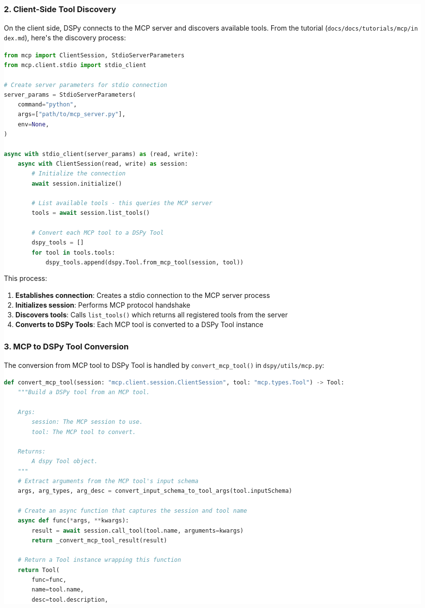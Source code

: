 ### 2. Client-Side Tool Discovery

On the client side, DSPy connects to the MCP server and discovers available tools. From the tutorial (`docs/docs/tutorials/mcp/index.md`), here's the discovery process:

```python
from mcp import ClientSession, StdioServerParameters
from mcp.client.stdio import stdio_client

# Create server parameters for stdio connection
server_params = StdioServerParameters(
    command="python",
    args=["path/to/mcp_server.py"],
    env=None,
)

async with stdio_client(server_params) as (read, write):
    async with ClientSession(read, write) as session:
        # Initialize the connection
        await session.initialize()
        
        # List available tools - this queries the MCP server
        tools = await session.list_tools()
        
        # Convert each MCP tool to a DSPy Tool
        dspy_tools = []
        for tool in tools.tools:
            dspy_tools.append(dspy.Tool.from_mcp_tool(session, tool))
```

This process:
1. **Establishes connection**: Creates a stdio connection to the MCP server process
2. **Initializes session**: Performs MCP protocol handshake
3. **Discovers tools**: Calls `list_tools()` which returns all registered tools from the server
4. **Converts to DSPy Tools**: Each MCP tool is converted to a DSPy Tool instance

### 3. MCP to DSPy Tool Conversion

The conversion from MCP tool to DSPy Tool is handled by `convert_mcp_tool()` in `dspy/utils/mcp.py`:

```python
def convert_mcp_tool(session: "mcp.client.session.ClientSession", tool: "mcp.types.Tool") -> Tool:
    """Build a DSPy tool from an MCP tool.
    
    Args:
        session: The MCP session to use.
        tool: The MCP tool to convert.
    
    Returns:
        A dspy Tool object.
    """
    # Extract arguments from the MCP tool's input schema
    args, arg_types, arg_desc = convert_input_schema_to_tool_args(tool.inputSchema)
    
    # Create an async function that captures the session and tool name
    async def func(*args, **kwargs):
        result = await session.call_tool(tool.name, arguments=kwargs)
        return _convert_mcp_tool_result(result)
    
    # Return a Tool instance wrapping this function
    return Tool(
        func=func,
        name=tool.name,
        desc=tool.description,
```
